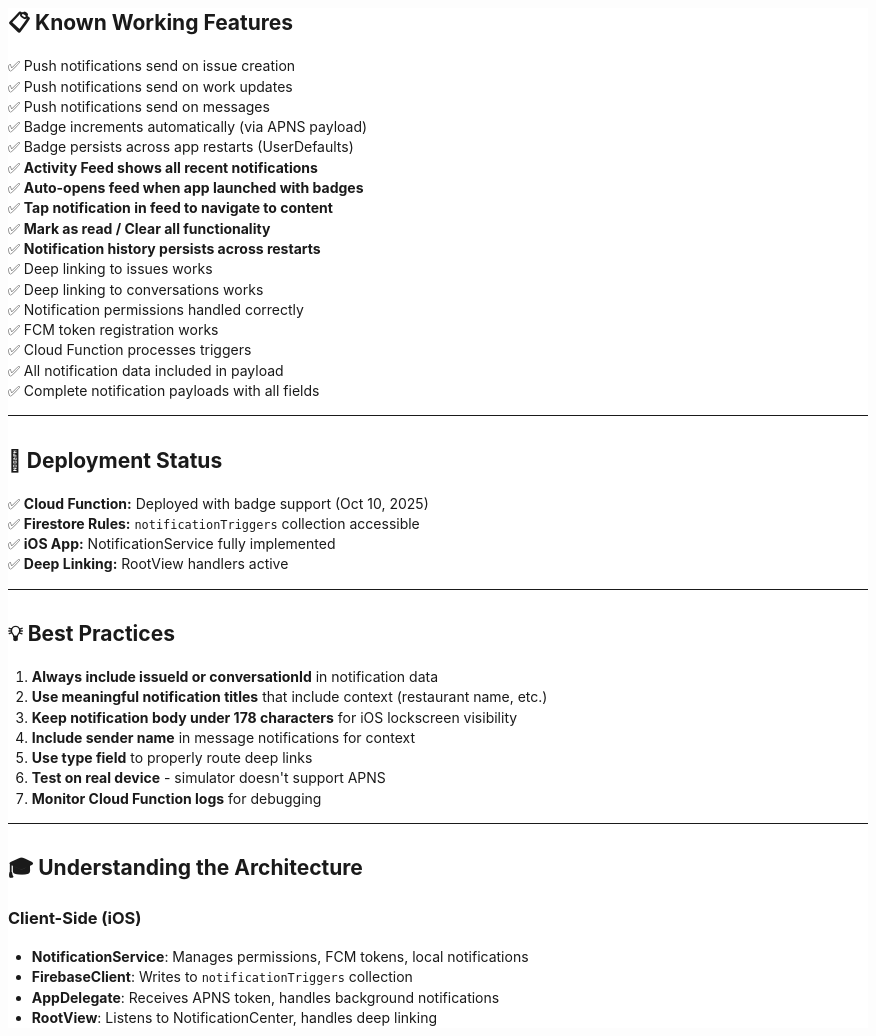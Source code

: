 ## 📋 Known Working Features

✅ Push notifications send on issue creation  
✅ Push notifications send on work updates  
✅ Push notifications send on messages  
✅ Badge increments automatically (via APNS payload)  
✅ Badge persists across app restarts (UserDefaults)  
✅ **Activity Feed shows all recent notifications**  
✅ **Auto-opens feed when app launched with badges**  
✅ **Tap notification in feed to navigate to content**  
✅ **Mark as read / Clear all functionality**  
✅ **Notification history persists across restarts**  
✅ Deep linking to issues works  
✅ Deep linking to conversations works  
✅ Notification permissions handled correctly  
✅ FCM token registration works  
✅ Cloud Function processes triggers  
✅ All notification data included in payload  
✅ Complete notification payloads with all fields  

---

## 🚀 Deployment Status

✅ **Cloud Function:** Deployed with badge support (Oct 10, 2025)  
✅ **Firestore Rules:** `notificationTriggers` collection accessible  
✅ **iOS App:** NotificationService fully implemented  
✅ **Deep Linking:** RootView handlers active  

---

## 💡 Best Practices

1. **Always include issueId or conversationId** in notification data
2. **Use meaningful notification titles** that include context (restaurant name, etc.)
3. **Keep notification body under 178 characters** for iOS lockscreen visibility
4. **Include sender name** in message notifications for context
5. **Use type field** to properly route deep links
6. **Test on real device** - simulator doesn't support APNS
7. **Monitor Cloud Function logs** for debugging

---

## 🎓 Understanding the Architecture

### Client-Side (iOS)
- **NotificationService**: Manages permissions, FCM tokens, local notifications
- **FirebaseClient**: Writes to `notificationTriggers` collection
- **AppDelegate**: Receives APNS token, handles background notifications
- **RootView**: Listens to NotificationCenter, handles deep linking
